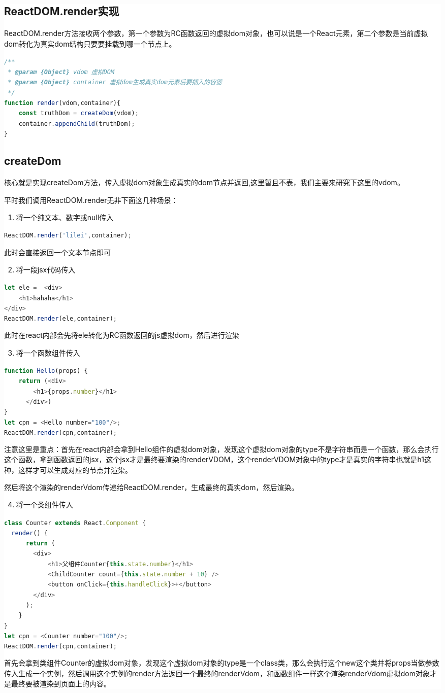 ## ReactDOM.render实现
ReactDOM.render方法接收两个参数，第一个参数为RC函数返回的虚拟dom对象，也可以说是一个React元素，第二个参数是当前虚拟dom转化为真实dom结构只要要挂载到哪一个节点上。

```js
/**
 * @param {Object} vdom 虚拟DOM
 * @param {Object} container 虚拟dom生成真实dom元素后要插入的容器
 */
function render(vdom,container){
	const truthDom = createDom(vdom);
	container.appendChild(truthDom);
}
```

## createDom
核心就是实现createDom方法，传入虚拟dom对象生成真实的dom节点并返回,这里暂且不表，我们主要来研究下这里的vdom。

平时我们调用ReactDOM.render无非下面这几种场景：
1. 将一个纯文本、数字或null传入
```js
ReactDOM.render('lilei',container);
```
此时会直接返回一个文本节点即可

2. 将一段jsx代码传入
```js
let ele =  <div>
    <h1>hahaha</h1>
</div>
ReactDOM.render(ele,container);
```
此时在react内部会先将ele转化为RC函数返回的js虚拟dom，然后进行渲染

3. 将一个函数组件传入
```js
function Hello(props) {
    return (<div>
        <h1>{props.number}</h1>
      </div>)
}
let cpn = <Hello number="100"/>;
ReactDOM.render(cpn,container);
```
注意这里是重点：首先在react内部会拿到Hello组件的虚拟dom对象，发现这个虚拟dom对象的type不是字符串而是一个函数，那么会执行这个函数，拿到函数返回的jsx，这个jsx才是最终要渲染的renderVDOM，这个renderVDOM对象中的type才是真实的字符串也就是h1这种，这样才可以生成对应的节点并渲染。

然后将这个渲染的renderVdom传递给ReactDOM.render，生成最终的真实dom，然后渲染。

4. 将一个类组件传入
```js
class Counter extends React.Component {
  render() {
      return (
        <div>
            <h1>父组件Counter{this.state.number}</h1>
            <ChildCounter count={this.state.number + 10} />
            <button onClick={this.handleClick}>+</button>
        </div>
      );
    }
}
let cpn = <Counter number="100"/>;
ReactDOM.render(cpn,container);
```
首先会拿到类组件Counter的虚拟dom对象，发现这个虚拟dom对象的type是一个class类，那么会执行这个new这个类并将props当做参数传入生成一个实例，然后调用这个实例的render方法返回一个最终的renderVdom，和函数组件一样这个渲染renderVdom虚拟dom对象才是最终要被渲染到页面上的内容。
